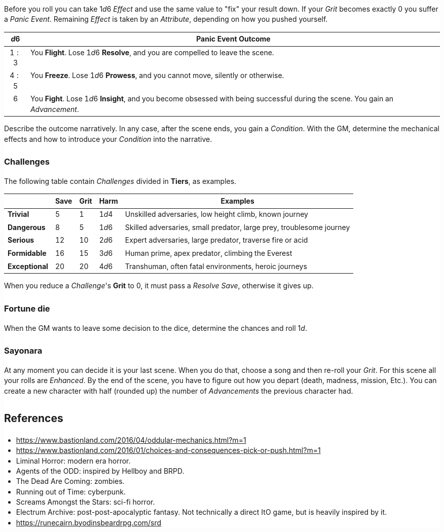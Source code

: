Before you roll you can take $1d6$ *Effect* and use the same value to "fix" your result down.
If your *Grit* becomes exactly $0$ you suffer a *Panic Event*.
Remaining *Effect* is taken by an *Attribute*, depending on how you pushed yourself.

| $d6$  | Panic Event Outcome                                                                                                               |
| :---: | --------------------------------------------------------------------------------------------------------------------------------- |
| $1:3$ | You **Flight**. Lose $1d6$ **Resolve**, and you are compelled to leave the scene.                                                 |
| $4:5$ | You **Freeze**. Lose $1d6$ **Prowess**, and you cannot move, silently or otherwise.                                               |
|  $6$  | You **Fight**. Lose $1d6$ **Insight**, and you become obsessed with being successful during the scene. You gain an *Advancement*. |

Describe the outcome narratively.
In any case, after the scene ends, you gain a *Condition*.
With the GM, determine the mechanical effects and how to introduce your *Condition* into the narrative.

### Challenges

The following table contain *Challenges* divided in **Tiers**, as examples.

|                 | Save | Grit | Harm  | Examples                                                             |
| --------------- | :--- | ---- | ----- | -------------------------------------------------------------------- |
| **Trivial**     | 5    | 1    | $1d4$ | Unskilled adversaries, low height climb, known journey               |
| **Dangerous**   | 8    | 5    | $1d6$ | Skilled adversaries, small predator, large prey, troublesome journey |
| **Serious**     | 12   | 10   | $2d6$ | Expert adversaries, large predator, traverse fire or acid            |
| **Formidable**  | 16   | 15   | $3d6$ | Human prime, apex predator, climbing the Everest                     |
| **Exceptional** | 20   | 20   | $4d6$ | Transhuman, often fatal environments, heroic journeys                |

When you reduce a *Challenge*'s **Grit** to $0$, it must pass a *Resolve Save*, otherwise it gives up.

### Fortune die

When the GM wants to leave some decision to the dice, determine the chances and roll $1d$.

### Sayonara

At any moment you can decide it is your last scene.
When you do that, choose a song and then re-roll your *Grit*.
For this scene all your rolls are *Enhanced*.
By the end of the scene, you have to figure out how you depart (death, madness, mission, Etc.).
You can create a new character with half (rounded up) the number of *Advancements* the previous character had.

## References

- https://www.bastionland.com/2016/04/oddular-mechanics.html?m=1
- https://www.bastionland.com/2016/01/choices-and-consequences-pick-or-push.html?m=1
- Liminal Horror: modern era horror.
- Agents of the ODD: inspired by Hellboy and BRPD.
- The Dead Are Coming: zombies. 
- Running out of Time: cyberpunk. 
- Screams Amongst the Stars: sci-fi horror. 
- Electrum Archive: post-post-apocalyptic fantasy. Not technically a direct ItO game, but is heavily inspired by it.
- https://runecairn.byodinsbeardrpg.com/srd